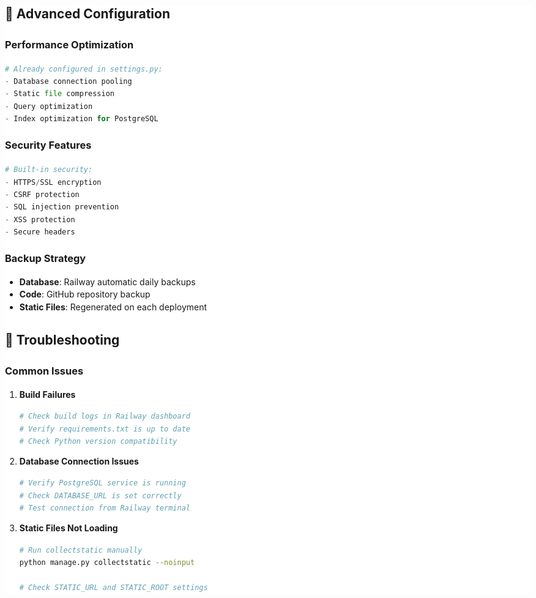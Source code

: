 ## 🔧 Advanced Configuration

### Performance Optimization
```python
# Already configured in settings.py:
- Database connection pooling
- Static file compression
- Query optimization
- Index optimization for PostgreSQL
```

### Security Features
```python
# Built-in security:
- HTTPS/SSL encryption
- CSRF protection
- SQL injection prevention
- XSS protection
- Secure headers
```

### Backup Strategy
- **Database**: Railway automatic daily backups
- **Code**: GitHub repository backup
- **Static Files**: Regenerated on each deployment

## 🚨 Troubleshooting

### Common Issues

1. **Build Failures**
   ```bash
   # Check build logs in Railway dashboard
   # Verify requirements.txt is up to date
   # Check Python version compatibility
   ```

2. **Database Connection Issues**
   ```bash
   # Verify PostgreSQL service is running
   # Check DATABASE_URL is set correctly
   # Test connection from Railway terminal
   ```

3. **Static Files Not Loading**
   ```bash
   # Run collectstatic manually
   python manage.py collectstatic --noinput
   
   # Check STATIC_URL and STATIC_ROOT settings
   ```
